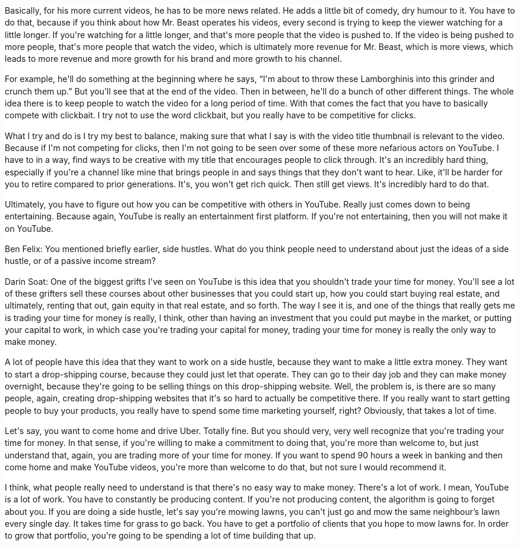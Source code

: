 Basically, for his more current videos, he has to be more news related. He adds a little bit of comedy, dry humour to it. You have to do that, because if you think about how Mr. Beast operates his videos, every second is trying to keep the viewer watching for a little longer. If you're watching for a little longer, and that's more people that the video is pushed to. If the video is being pushed to more people, that's more people that watch the video, which is ultimately more revenue for Mr. Beast, which is more views, which leads to more revenue and more growth for his brand and more growth to his channel.

For example, he'll do something at the beginning where he says, “I'm about to throw these Lamborghinis into this grinder and crunch them up.” But you'll see that at the end of the video. Then in between, he'll do a bunch of other different things. The whole idea there is to keep people to watch the video for a long period of time. With that comes the fact that you have to basically compete with clickbait. I try not to use the word clickbait, but you really have to be competitive for clicks.

What I try and do is I try my best to balance, making sure that what I say is with the video title thumbnail is relevant to the video. Because if I'm not competing for clicks, then I'm not going to be seen over some of these more nefarious actors on YouTube. I have to in a way, find ways to be creative with my title that encourages people to click through. It's an incredibly hard thing, especially if you're a channel like mine that brings people in and says things that they don't want to hear. Like, it'll be harder for you to retire compared to prior generations. It's, you won't get rich quick. Then still get views. It's incredibly hard to do that.

Ultimately, you have to figure out how you can be competitive with others in YouTube. Really just comes down to being entertaining. Because again, YouTube is really an entertainment first platform. If you're not entertaining, then you will not make it on YouTube.

Ben Felix: You mentioned briefly earlier, side hustles. What do you think people need to understand about just the ideas of a side hustle, or of a passive income stream?

Darin Soat: One of the biggest grifts I've seen on YouTube is this idea that you shouldn't trade your time for money. You'll see a lot of these grifters sell these courses about other businesses that you could start up, how you could start buying real estate, and ultimately, renting that out, gain equity in that real estate, and so forth. The way I see it is, and one of the things that really gets me is trading your time for money is really, I think, other than having an investment that you could put maybe in the market, or putting your capital to work, in which case you're trading your capital for money, trading your time for money is really the only way to make money.

A lot of people have this idea that they want to work on a side hustle, because they want to make a little extra money. They want to start a drop-shipping course, because they could just let that operate. They can go to their day job and they can make money overnight, because they're going to be selling things on this drop-shipping website. Well, the problem is, is there are so many people, again, creating drop-shipping websites that it's so hard to actually be competitive there. If you really want to start getting people to buy your products, you really have to spend some time marketing yourself, right? Obviously, that takes a lot of time.

Let's say, you want to come home and drive Uber. Totally fine. But you should very, very well recognize that you're trading your time for money. In that sense, if you're willing to make a commitment to doing that, you're more than welcome to, but just understand that, again, you are trading more of your time for money. If you want to spend 90 hours a week in banking and then come home and make YouTube videos, you're more than welcome to do that, but not sure I would recommend it.

I think, what people really need to understand is that there's no easy way to make money. There's a lot of work. I mean, YouTube is a lot of work. You have to constantly be producing content. If you're not producing content, the algorithm is going to forget about you. If you are doing a side hustle, let's say you're mowing lawns, you can't just go and mow the same neighbour’s lawn every single day. It takes time for grass to go back. You have to get a portfolio of clients that you hope to mow lawns for. In order to grow that portfolio, you're going to be spending a lot of time building that up.
